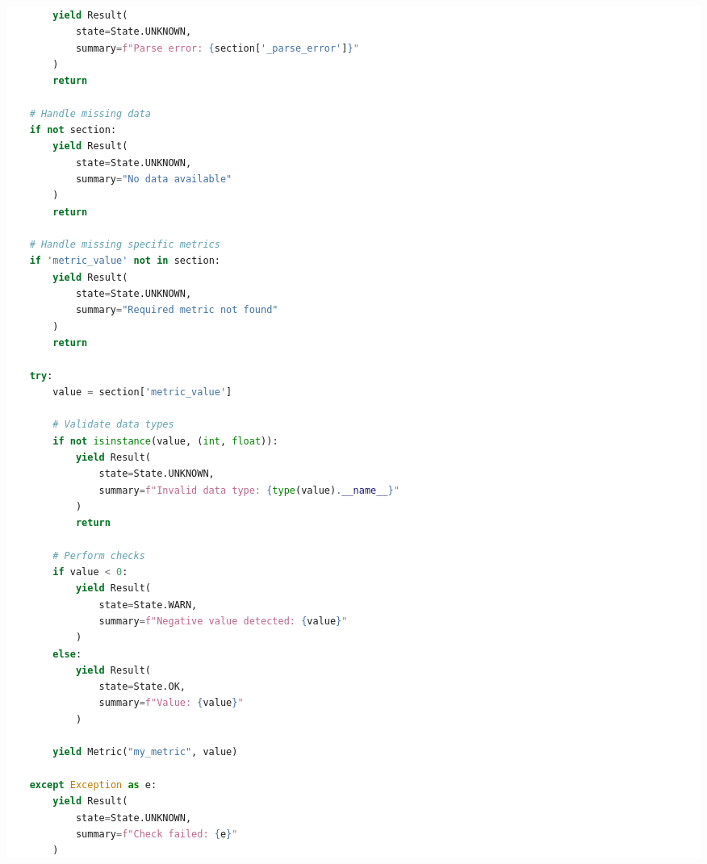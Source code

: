 ```python
        yield Result(
            state=State.UNKNOWN,
            summary=f"Parse error: {section['_parse_error']}"
        )
        return
    
    # Handle missing data
    if not section:
        yield Result(
            state=State.UNKNOWN,
            summary="No data available"
        )
        return
    
    # Handle missing specific metrics
    if 'metric_value' not in section:
        yield Result(
            state=State.UNKNOWN,
            summary="Required metric not found"
        )
        return
    
    try:
        value = section['metric_value']
        
        # Validate data types
        if not isinstance(value, (int, float)):
            yield Result(
                state=State.UNKNOWN,
                summary=f"Invalid data type: {type(value).__name__}"
            )
            return
        
        # Perform checks
        if value < 0:
            yield Result(
                state=State.WARN,
                summary=f"Negative value detected: {value}"
            )
        else:
            yield Result(
                state=State.OK,
                summary=f"Value: {value}"
            )
        
        yield Metric("my_metric", value)
        
    except Exception as e:
        yield Result(
            state=State.UNKNOWN,
            summary=f"Check failed: {e}"
        )
```
